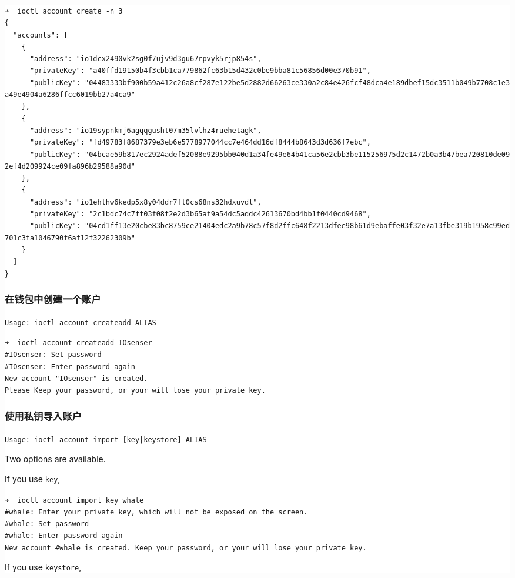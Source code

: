```text
➜  ioctl account create -n 3
{
  "accounts": [
    {
      "address": "io1dcx2490vk2sg0f7ujv9d3gu67rpvyk5rjp854s",
      "privateKey": "a40ffd19150b4f3cbb1ca779862fc63b15d432c0be9bba81c56856d00e370b91",
      "publicKey": "04483333bf900b59a412c26a8cf287e122be5d2882d66263ce330a2c84e426fcf48dca4e189dbef15dc3511b049b7708c1e3a49e4904a6286ffcc6019bb27a4ca9"
    },
    {
      "address": "io19sypnkmj6agqqgusht07m35lvlhz4ruehetagk",
      "privateKey": "fd49783f8687379e3eb6e5778977044cc7e464dd16df8444b8643d3d636f7ebc",
      "publicKey": "04bcae59b817ec2924adef52088e9295bb040d1a34fe49e64b41ca56e2cbb3be115256975d2c1472b0a3b47bea720810de092ef4d209924ce09fa896b29588a90d"
    },
    {
      "address": "io1ehlhw6kedp5x8y04ddr7fl0cs68ns32hdxuvdl",
      "privateKey": "2c1bdc74c7ff03f08f2e2d3b65af9a54dc5addc42613670bd4bb1f0440cd9468",
      "publicKey": "04cd1ff13e20cbe83bc8759ce21404edc2a9b78c57f8d2ffc648f2213dfee98b61d9ebaffe03f32e7a13fbe319b1958c99ed701c3fa1046790f6af12f32262309b"
    }
  ]
}
```

### 在钱包中创建一个账户

`Usage: ioctl account createadd ALIAS`

```text
➜  ioctl account createadd IOsenser
#IOsenser: Set password
#IOsenser: Enter password again
New account "IOsenser" is created.
Please Keep your password, or your will lose your private key.
```

### **使用**私钥导入账户

`Usage: ioctl account import [key|keystore] ALIAS` 

Two options are available. 

If you use `key`,

```text
➜  ioctl account import key whale
#whale: Enter your private key, which will not be exposed on the screen.
#whale: Set password
#whale: Enter password again
New account #whale is created. Keep your password, or your will lose your private key.
```

If you use `keystore`,
